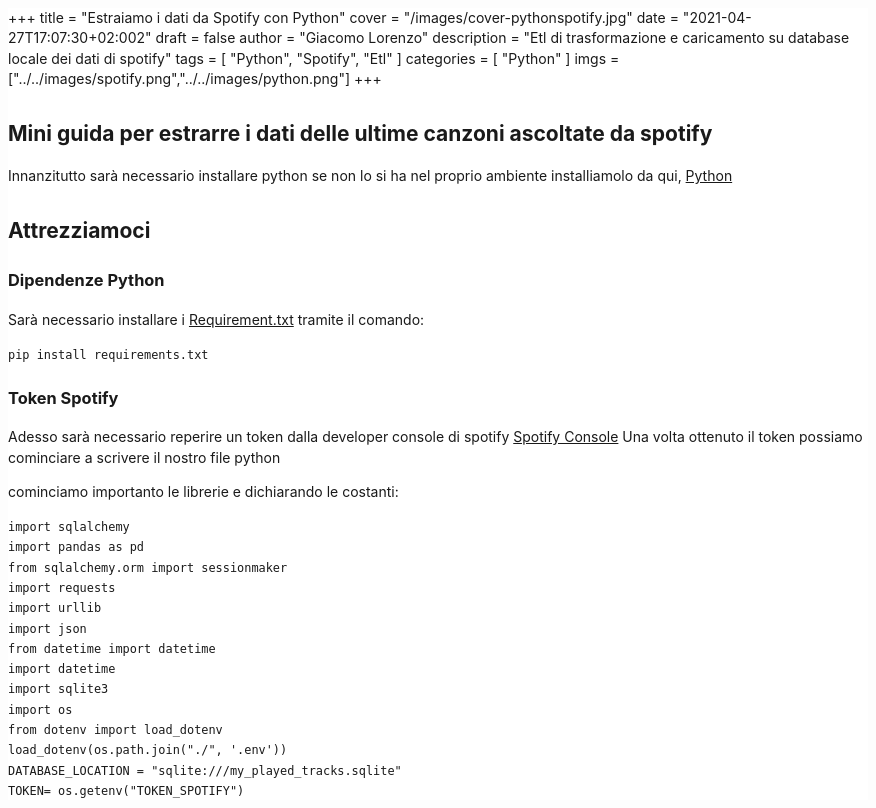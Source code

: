 +++
title = "Estraiamo i dati da Spotify con Python"
cover = "/images/cover-pythonspotify.jpg"
date = "2021-04-27T17:07:30+02:002"
draft = false
author = "Giacomo Lorenzo"
description = "Etl di trasformazione e caricamento su database locale dei dati di spotify"
tags = [
    "Python",
    "Spotify",
    "Etl"
]
categories = [
    "Python"
]
imgs = ["../../images/spotify.png","../../images/python.png"]
+++

## Mini guida per estrarre i dati delle ultime canzoni ascoltate da spotify

Innanzitutto sarà necessario installare python se non lo si ha nel proprio ambiente installiamolo da qui, [Python]([https://link](https://www.python.org/downloads/))


## Attrezziamoci

### Dipendenze Python

Sarà necessario installare i [Requirement.txt](https://raw.githubusercontent.com/giacomolorenzo/spotify-etl-data/main/requirement.txt) tramite il comando:

`pip install requirements.txt`

### Token Spotify

Adesso sarà necessario reperire un token dalla developer console di spotify [Spotify Console](https://developer.spotify.com/console/get-recently-played/?limit=&after=&before=)
Una volta ottenuto il token possiamo cominciare a scrivere il nostro file python

cominciamo importanto le librerie e dichiarando le costanti:
```
import sqlalchemy
import pandas as pd 
from sqlalchemy.orm import sessionmaker
import requests
import urllib
import json
from datetime import datetime
import datetime
import sqlite3
import os
from dotenv import load_dotenv
load_dotenv(os.path.join("./", '.env'))
DATABASE_LOCATION = "sqlite:///my_played_tracks.sqlite"
TOKEN= os.getenv("TOKEN_SPOTIFY")
```

